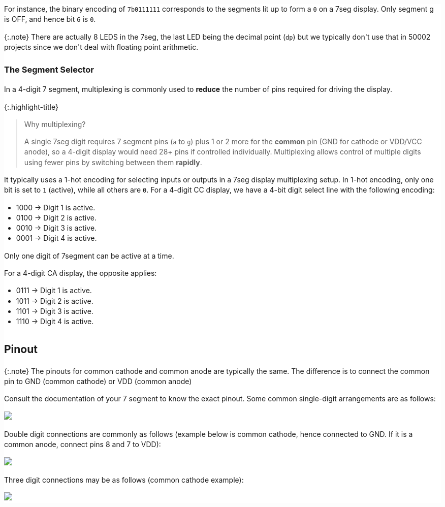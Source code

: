 For instance, the binary encoding of `7b0111111` corresponds to the segments lit up to form a `0` on a 7seg display. Only segment g is OFF, and hence bit `6` is `0`. 

{:.note}
There are actually 8 LEDS in the 7seg, the last LED being the decimal point (`dp`) but we typically don't use that in 50002 projects since we don't deal with floating point arithmetic.

### The Segment Selector 

In a 4-digit 7 segment,  multiplexing is commonly used to **reduce** the number of pins required for driving the display.

{:.highlight-title}
> Why multiplexing?
>
>  A single 7seg digit requires 7 segment pins (`a` to `g`) plus 1 or 2 more for the **common** pin (GND for cathode or VDD/VCC anode), so a 4-digit display would need 28+ pins if controlled individually. Multiplexing allows control of multiple digits using fewer pins by switching between them **rapidly**.

It typically uses a 1-hot encoding for selecting inputs or outputs in a 7seg display multiplexing setup. In 1-hot encoding, only one bit is set to `1` (active), while all others are `0`. For a 4-digit CC display, we have a 4-bit digit select line with the following encoding:
* 1000 → Digit 1 is active.
* 0100 → Digit 2 is active.
* 0010 → Digit 3 is active.
* 0001 → Digit 4 is active.

Only one digit of 7segment can be active at a time. 

For a 4-digit CA display, the opposite applies:
* 0111 → Digit 1 is active.
* 1011 → Digit 2 is active.
* 1101 → Digit 3 is active.
* 1110 → Digit 4 is active.

## Pinout 

{:.note}
The pinouts for common cathode and common anode are typically the same. The difference is to connect the common pin to GND (common cathode) or VDD (common anode)

Consult the documentation of your 7 segment to know the exact pinout. Some common single-digit arrangements are as follows:

<img src="{{ site.baseurl }}/docs/FPGA/Lucid V2/images/7-segment-display-pinout-cc-ca-1024x833.png"  class="center_seventy"/>

Double digit connections are commonly as follows (example below is common cathode, hence connected to GND. If it is a common anode, connect pins 8 and 7 to VDD):

<img src="{{ site.baseurl }}//docs/FPGA/Lucid%20V2/images/fpga_3_2024/2025-04-07-11-12-45.png"  class="center_seventy"/>

Three digit connections may be as follows (common cathode example):

<img src="{{ site.baseurl }}/docs/FPGA/Lucid V2/images/7-Segment-0.36-and-0.56-3-Digit-Pinout.jpg"  class="center_seventy"/>
